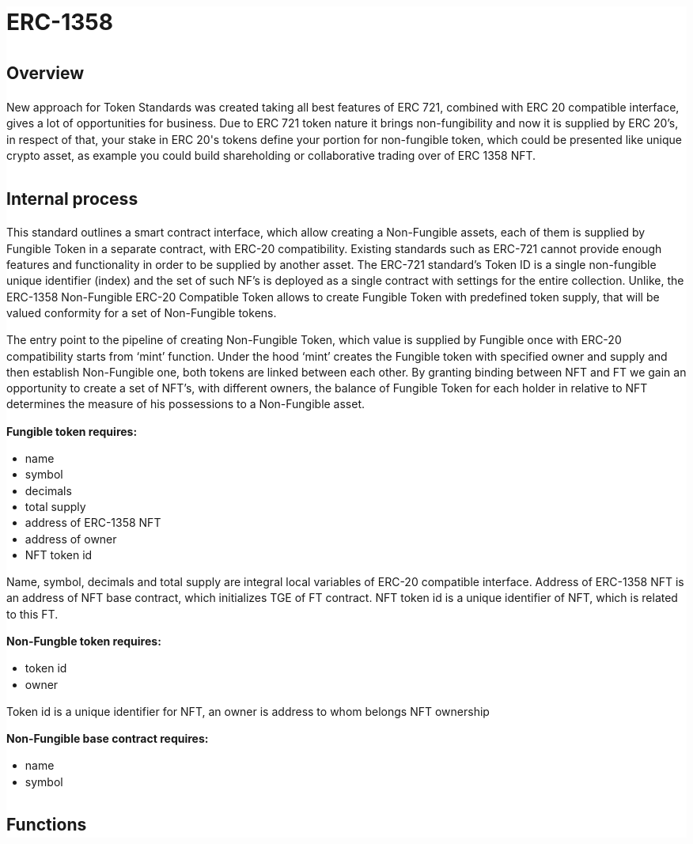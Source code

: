 # ERC-1358
## Overview
New approach for Token Standards was created taking all best features of ERC 721, combined with ERC 20 compatible interface, gives a lot of opportunities for business. Due to ERC 721 token nature it brings non-fungibility and now it is supplied by ERC 20’s, in respect of that, your stake in ERC 20's tokens define your portion for non-fungible token, which could be presented like unique crypto asset, as example you could build shareholding or collaborative trading over of ERC 1358 NFT.

## Internal process

This standard outlines a smart contract interface, which allow creating a Non-Fungible assets, each of them is supplied by Fungible Token in a separate contract, with ERC-20 compatibility. Existing standards such as ERC-721 cannot provide enough features and functionality in order to be supplied by another asset. The ERC-721 standard’s Token ID is a single non-fungible unique identifier (index) and the set of such NF’s is deployed as a single contract with settings for the entire collection. Unlike, the ERC-1358 Non-Fungible ERC-20 Compatible Token allows to create Fungible Token with predefined token supply, that will be valued conformity for a set of Non-Fungible tokens.

The entry point to the pipeline of creating Non-Fungible Token, which value is supplied by Fungible once with ERC-20 compatibility starts from ‘mint’ function. Under the hood ‘mint’ creates the Fungible token with specified owner and supply and then establish Non-Fungible one, both tokens are linked between each other. By granting binding between NFT and FT we gain an opportunity to create a set of NFT’s, with different owners, the balance of Fungible Token for each holder in relative to NFT determines the measure of his possessions to a Non-Fungible asset.

**Fungible token requires:**

- name 
- symbol
- decimals
- total supply
- address of ERC-1358 NFT
- address of owner
- NFT token id

Name,  symbol, decimals and total supply are integral local variables of ERC-20 compatible interface. Address of ERC-1358 NFT is an address of NFT base contract, which initializes TGE of FT contract. NFT token id is a unique identifier of NFT, which is related to this FT.


**Non-Fungble token requires:**
- token id
- owner

Token id is a unique identifier for NFT, an owner is address to whom belongs NFT ownership

**Non-Fungible base contract requires:**
- name
- symbol


## Functions
